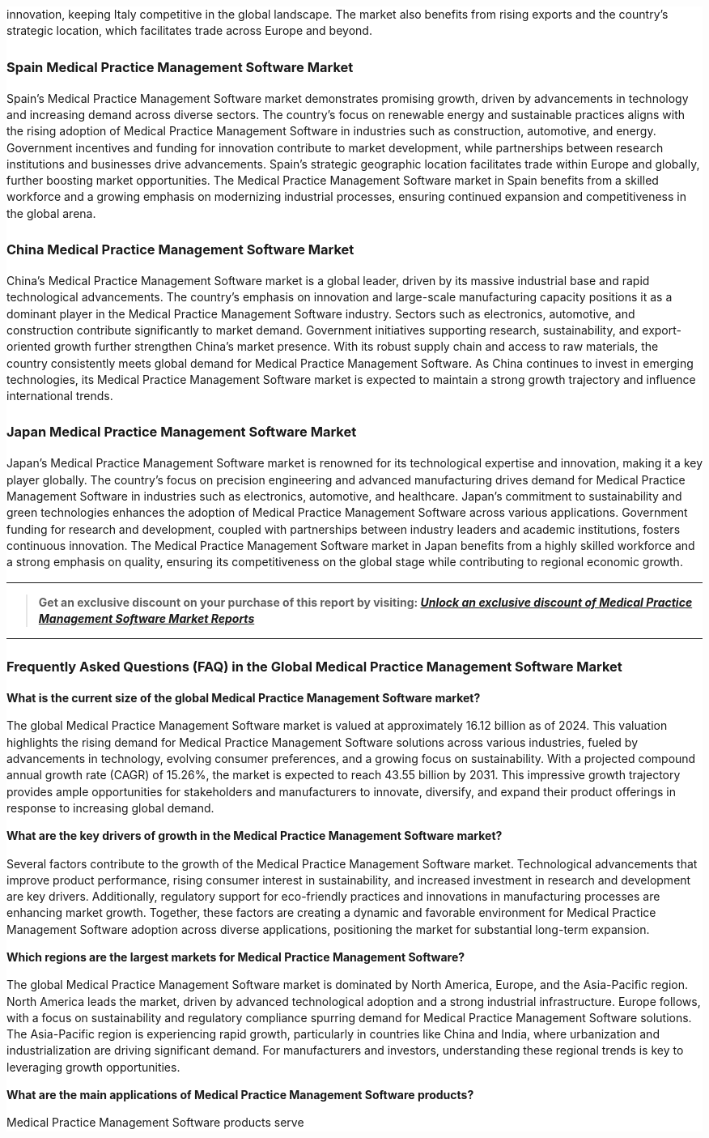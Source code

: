 innovation, keeping Italy competitive in the global landscape. The market also benefits from rising exports and the country&rsquo;s strategic location, which facilitates trade across Europe and beyond.</p><h3>Spain Medical Practice Management Software Market</h3><p>Spain&rsquo;s Medical Practice Management Software market demonstrates promising growth, driven by advancements in technology and increasing demand across diverse sectors. The country&rsquo;s focus on renewable energy and sustainable practices aligns with the rising adoption of Medical Practice Management Software in industries such as construction, automotive, and energy. Government incentives and funding for innovation contribute to market development, while partnerships between research institutions and businesses drive advancements. Spain&rsquo;s strategic geographic location facilitates trade within Europe and globally, further boosting market opportunities. The Medical Practice Management Software market in Spain benefits from a skilled workforce and a growing emphasis on modernizing industrial processes, ensuring continued expansion and competitiveness in the global arena.</p><h3>China Medical Practice Management Software Market</h3><p>China&rsquo;s Medical Practice Management Software market is a global leader, driven by its massive industrial base and rapid technological advancements. The country&rsquo;s emphasis on innovation and large-scale manufacturing capacity positions it as a dominant player in the Medical Practice Management Software industry. Sectors such as electronics, automotive, and construction contribute significantly to market demand. Government initiatives supporting research, sustainability, and export-oriented growth further strengthen China&rsquo;s market presence. With its robust supply chain and access to raw materials, the country consistently meets global demand for Medical Practice Management Software. As China continues to invest in emerging technologies, its Medical Practice Management Software market is expected to maintain a strong growth trajectory and influence international trends.</p><h3>Japan Medical Practice Management Software Market</h3><p>Japan&rsquo;s Medical Practice Management Software market is renowned for its technological expertise and innovation, making it a key player globally. The country&rsquo;s focus on precision engineering and advanced manufacturing drives demand for Medical Practice Management Software in industries such as electronics, automotive, and healthcare. Japan&rsquo;s commitment to sustainability and green technologies enhances the adoption of Medical Practice Management Software across various applications. Government funding for research and development, coupled with partnerships between industry leaders and academic institutions, fosters continuous innovation. The Medical Practice Management Software market in Japan benefits from a highly skilled workforce and a strong emphasis on quality, ensuring its competitiveness on the global stage while contributing to regional economic growth.</p><hr /><blockquote><p><strong>Get an exclusive discount on your purchase of this report by visiting: <em><a href="://marketresearchpulse.com/ask-for-discount/85334?utm_source=Github&amp;utm_medium=020">Unlock an exclusive discount of Medical Practice Management Software Market Reports</a></em>&nbsp;</strong></p></blockquote><hr /><h3>Frequently Asked Questions (FAQ) in the Global Medical Practice Management Software Market</h3><p><strong>What is the current size of the global Medical Practice Management Software market?</strong></p><p>The global Medical Practice Management Software market is valued at approximately 16.12 billion as of 2024. This valuation highlights the rising demand for Medical Practice Management Software solutions across various industries, fueled by advancements in technology, evolving consumer preferences, and a growing focus on sustainability. With a projected compound annual growth rate (CAGR) of 15.26%, the market is expected to reach 43.55 billion by 2031. This impressive growth trajectory provides ample opportunities for stakeholders and manufacturers to innovate, diversify, and expand their product offerings in response to increasing global demand.</p><p><strong>What are the key drivers of growth in the Medical Practice Management Software market?</strong></p><p>Several factors contribute to the growth of the Medical Practice Management Software market. Technological advancements that improve product performance, rising consumer interest in sustainability, and increased investment in research and development are key drivers. Additionally, regulatory support for eco-friendly practices and innovations in manufacturing processes are enhancing market growth. Together, these factors are creating a dynamic and favorable environment for Medical Practice Management Software adoption across diverse applications, positioning the market for substantial long-term expansion.</p><p><strong>Which regions are the largest markets for Medical Practice Management Software?</strong></p><p>The global Medical Practice Management Software market is dominated by North America, Europe, and the Asia-Pacific region. North America leads the market, driven by advanced technological adoption and a strong industrial infrastructure. Europe follows, with a focus on sustainability and regulatory compliance spurring demand for Medical Practice Management Software solutions. The Asia-Pacific region is experiencing rapid growth, particularly in countries like China and India, where urbanization and industrialization are driving significant demand. For manufacturers and investors, understanding these regional trends is key to leveraging growth opportunities.</p><p><strong>What are the main applications of Medical Practice Management Software products?</strong></p><p>Medical Practice Management Software products serve